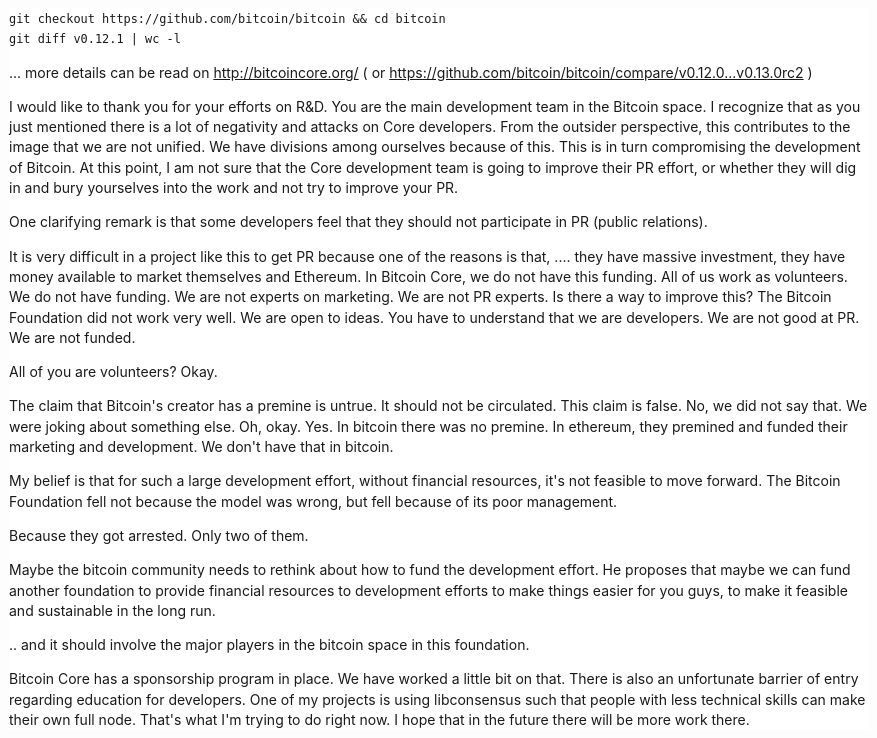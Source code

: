 ```
git checkout https://github.com/bitcoin/bitcoin && cd bitcoin
git diff v0.12.1 | wc -l
```

... more details can be read on <http://bitcoincore.org/> ( or
<https://github.com/bitcoin/bitcoin/compare/v0.12.0...v0.13.0rc2> )

I would like to thank you for your efforts on R&D. You are the main
development team in the Bitcoin space. I recognize that as you just
mentioned there is a lot of negativity and attacks on Core developers.
From the outsider perspective, this contributes to the image that we are
not unified. We have divisions among ourselves because of this. This is
in turn compromising the development of Bitcoin. At this point, I am not
sure that the Core development team is going to improve their PR effort,
or whether they will dig in and bury yourselves into the work and not
try to improve your PR.

One clarifying remark is that some developers feel that they should not
participate in PR (public relations).

It is very difficult in a project like this to get PR because one of the
reasons is that, .... they have massive investment, they have money
available to market themselves and Ethereum. In Bitcoin Core, we do not
have this funding. All of us work as volunteers. We do not have funding.
We are not experts on marketing. We are not PR experts. Is there a way
to improve this? The Bitcoin Foundation did not work very well. We are
open to ideas. You have to understand that we are developers. We are not
good at PR. We are not funded.

All of you are volunteers? Okay.

The claim that Bitcoin's creator has a premine is untrue. It should not
be circulated. This claim is false. No, we did not say that. We were
joking about something else. Oh, okay. Yes. In bitcoin there was no
premine. In ethereum, they premined and funded their marketing and
development. We don't have that in bitcoin.

My belief is that for such a large development effort, without financial
resources, it's not feasible to move forward. The Bitcoin Foundation
fell not because the model was wrong, but fell because of its poor
management.

Because they got arrested. Only two of them.

Maybe the bitcoin community needs to rethink about how to fund the
development effort. He proposes that maybe we can fund another
foundation to provide financial resources to development efforts to make
things easier for you guys, to make it feasible and sustainable in the
long run.

.. and it should involve the major players in the bitcoin space in this
foundation.

Bitcoin Core has a sponsorship program in place. We have worked a little
bit on that. There is also an unfortunate barrier of entry regarding
education for developers. One of my projects is using libconsensus such
that people with less technical skills can make their own full node.
That's what I'm trying to do right now. I hope that in the future there
will be more work there.
